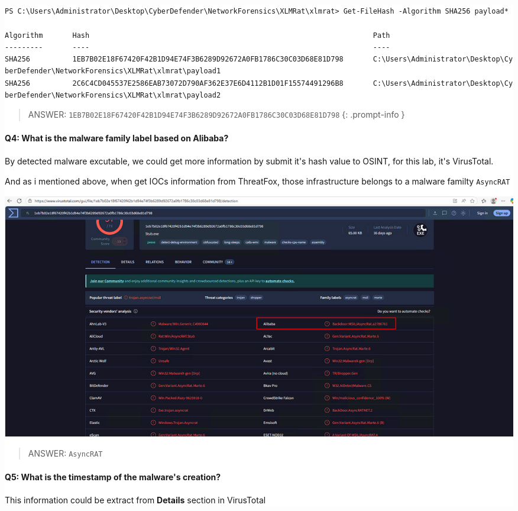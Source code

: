 ```shell
PS C:\Users\Administrator\Desktop\CyberDefender\NetworkForensics\XLMRat\xlmrat> Get-FileHash -Algorithm SHA256 payload*

Algorithm       Hash                                                                   Path
---------       ----                                                                   ----
SHA256          1EB7B02E18F67420F42B1D94E74F3B6289D92672A0FB1786C30C03D68E81D798       C:\Users\Administrator\Desktop\CyberDefender\NetworkForensics\XLMRat\xlmrat\payload1
SHA256          2C6C4CD045537E2586EAB73072D790AF362E37E6D4112B1D01F15574491296B8       C:\Users\Administrator\Desktop\CyberDefender\NetworkForensics\XLMRat\xlmrat\payload2
```

> ANSWER: `1EB7B02E18F67420F42B1D94E74F3B6289D92672A0FB1786C30C03D68E81D798`
{: .prompt-info }

#### Q4: What is the malware family label based on Alibaba?

By detected malware excutable, we could get more information by submit it's hash value to OSINT, for this lab, it's VirusTotal. 

And as i mentioned above, when get IOCs information from ThreatFox, those infrastructure belongs to a malware familty `AsyncRAT`

![pic10](assets/images/cyberdefender/xmlrat/pic10.png)

>ANSWER: `AsyncRAT`

#### Q5: What is the timestamp of the malware's creation?

This information could be extract from **Details** section in VirusTotal
